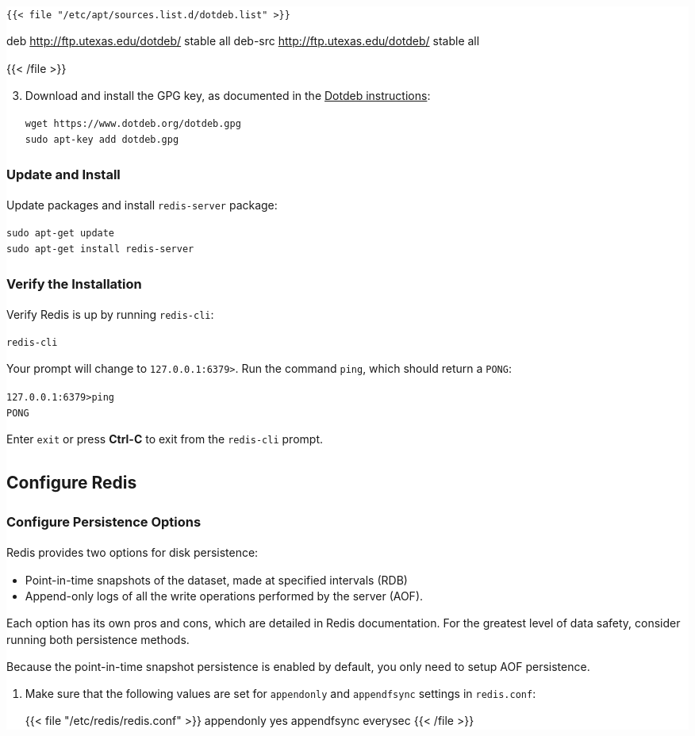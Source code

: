     {{< file "/etc/apt/sources.list.d/dotdeb.list" >}}
deb http://ftp.utexas.edu/dotdeb/ stable all
deb-src http://ftp.utexas.edu/dotdeb/ stable all

{{< /file >}}


3.  Download and install the GPG key, as documented in the [Dotdeb instructions](https://www.dotdeb.org/instructions/):

        wget https://www.dotdeb.org/dotdeb.gpg
        sudo apt-key add dotdeb.gpg


### Update and Install

Update packages and install `redis-server` package:

    sudo apt-get update
    sudo apt-get install redis-server

### Verify the Installation

Verify Redis is up by running `redis-cli`:

    redis-cli

Your prompt will change to `127.0.0.1:6379>`. Run the command `ping`, which should return a `PONG`:

    127.0.0.1:6379>ping
    PONG

Enter `exit` or press **Ctrl-C** to exit from the `redis-cli` prompt.


## Configure Redis

### Configure Persistence Options

Redis provides two options for disk persistence:

* Point-in-time snapshots of the dataset, made at specified intervals (RDB)
* Append-only logs of all the write operations performed by the server (AOF).

Each option has its own pros and cons, which are detailed in Redis documentation. For the greatest level of data safety, consider running both persistence methods.

Because the point-in-time snapshot persistence is enabled by default, you only need to setup AOF persistence.

1.  Make sure that the following values are set for `appendonly` and `appendfsync` settings in `redis.conf`:

    {{< file "/etc/redis/redis.conf" >}}
appendonly yes
appendfsync everysec
{{< /file >}}

